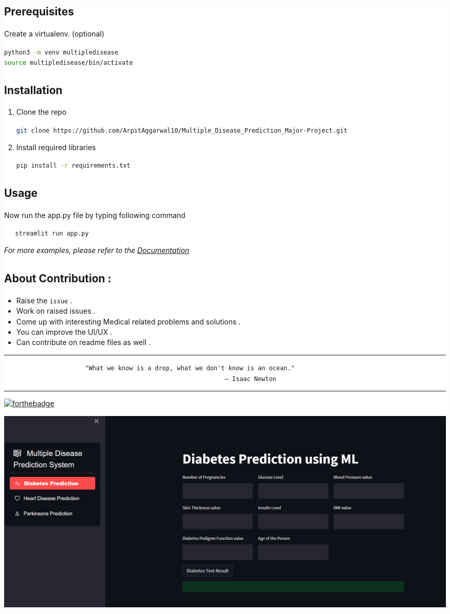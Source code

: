 ## Prerequisites

Create a virtualenv. (optional)
  ```sh
  python3 -m venv multipledisease
  source multipledisease/bin/activate
  ```
## Installation

1. Clone the repo
   ```sh
   git clone https://github.com/ArpitAggarwal10/Multiple_Disease_Prediction_Major-Project.git
   ```
2. Install required libraries
   ```sh
   pip install -r requirements.txt
   ```

   
## Usage

Now run the app.py file by typing following command 
```sh
   streamlit run app.py
   ```
_For more examples, please refer to the [Documentation](#)_

## About Contribution :
* Raise the `issue` .
* Work on raised issues .
* Come up with interesting Medical related problems and solutions .
* You can improve the UI/UX .
* Can contribute on readme files as well .

---
                          "What we know is a drop, what we don't know is an ocean."
                                                                — Isaac Newton
---

[![forthebadge](https://forthebadge.com/images/badges/built-with-love.svg)](https://github.com/ArpitAggarwal10/Multiple_Disease_Prediction_Major-Project.git)

<p align="center">
<a href="https://github.com/ArpitAggarwal10/Multiple_Disease_Prediction_Major-Project.git">
   <img src="images/modelview.png" width="1000">